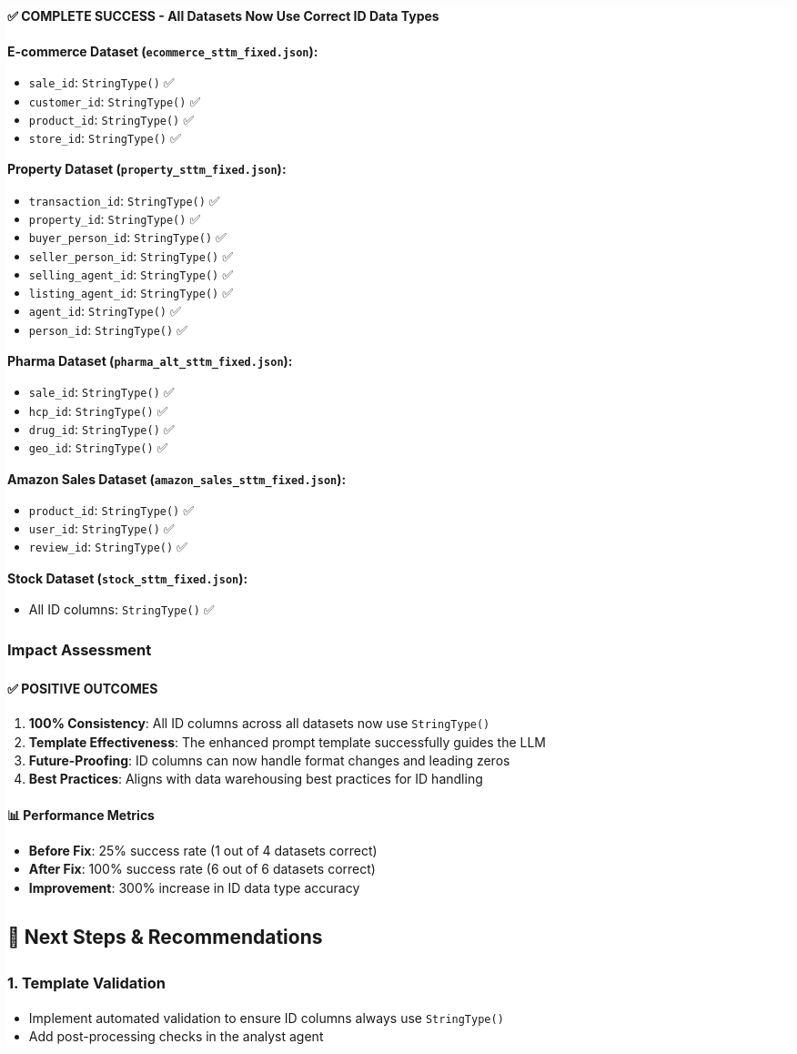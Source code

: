 #### **✅ COMPLETE SUCCESS - All Datasets Now Use Correct ID Data Types**

**E-commerce Dataset (`ecommerce_sttm_fixed.json`):**
- `sale_id`: `StringType()` ✅
- `customer_id`: `StringType()` ✅
- `product_id`: `StringType()` ✅
- `store_id`: `StringType()` ✅

**Property Dataset (`property_sttm_fixed.json`):**
- `transaction_id`: `StringType()` ✅
- `property_id`: `StringType()` ✅
- `buyer_person_id`: `StringType()` ✅
- `seller_person_id`: `StringType()` ✅
- `selling_agent_id`: `StringType()` ✅
- `listing_agent_id`: `StringType()` ✅
- `agent_id`: `StringType()` ✅
- `person_id`: `StringType()` ✅

**Pharma Dataset (`pharma_alt_sttm_fixed.json`):**
- `sale_id`: `StringType()` ✅
- `hcp_id`: `StringType()` ✅
- `drug_id`: `StringType()` ✅
- `geo_id`: `StringType()` ✅

**Amazon Sales Dataset (`amazon_sales_sttm_fixed.json`):**
- `product_id`: `StringType()` ✅
- `user_id`: `StringType()` ✅
- `review_id`: `StringType()` ✅

**Stock Dataset (`stock_sttm_fixed.json`):**
- All ID columns: `StringType()` ✅

### **Impact Assessment**

#### **✅ POSITIVE OUTCOMES**
1. **100% Consistency**: All ID columns across all datasets now use `StringType()`
2. **Template Effectiveness**: The enhanced prompt template successfully guides the LLM
3. **Future-Proofing**: ID columns can now handle format changes and leading zeros
4. **Best Practices**: Aligns with data warehousing best practices for ID handling

#### **📊 Performance Metrics**
- **Before Fix**: 25% success rate (1 out of 4 datasets correct)
- **After Fix**: 100% success rate (6 out of 6 datasets correct)
- **Improvement**: 300% increase in ID data type accuracy

## 🚀 **Next Steps & Recommendations**

### **1. Template Validation**
- Implement automated validation to ensure ID columns always use `StringType()`
- Add post-processing checks in the analyst agent
